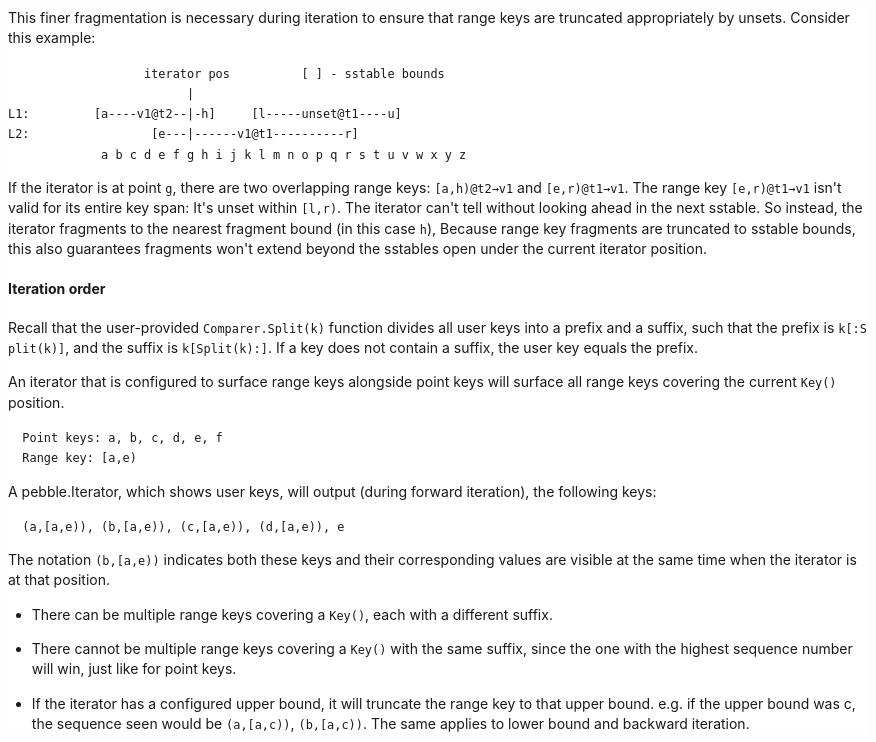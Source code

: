 This finer fragmentation is necessary during iteration to ensure that
range keys are truncated appropriately by unsets. Consider this example:

```
                   iterator pos          [ ] - sstable bounds
                         |
L1:         [a----v1@t2--|-h]     [l-----unset@t1----u]
L2:                 [e---|------v1@t1----------r]
             a b c d e f g h i j k l m n o p q r s t u v w x y z
```

If the iterator is at point `g`, there are two overlapping range keys:
`[a,h)@t2→v1` and `[e,r)@t1→v1`. The range key `[e,r)@t1→v1` isn't valid
for its entire key span: It's unset within `[l,r)`. The iterator can't
tell without looking ahead in the next sstable. So instead, the iterator
fragments to the nearest fragment bound (in this case `h`), Because
range key fragments are truncated to sstable bounds, this also
guarantees fragments won't extend beyond the sstables open under the
current iterator position.

#### Iteration order

Recall that the user-provided `Comparer.Split(k)` function divides all
user keys into a prefix and a suffix, such that the prefix is
`k[:Split(k)]`, and the suffix is `k[Split(k):]`. If a key does not
contain a suffix, the user key equals the prefix.

An iterator that is configured to surface range keys alongside point
keys will surface all range keys covering the current `Key()` position.
```
  Point keys: a, b, c, d, e, f
  Range key: [a,e)
```

A pebble.Iterator, which shows user keys, will output (during forward
iteration), the following keys:

```
  (a,[a,e)), (b,[a,e)), (c,[a,e)), (d,[a,e)), e
```

The notation `(b,[a,e))` indicates both these keys and their
corresponding values are visible at the same time when the iterator is
at that position.

- There can be multiple range keys covering a `Key()`, each with a
  different suffix.

- There cannot be multiple range keys covering a `Key()` with the same
  suffix, since the one with the highest sequence number will win, just
  like for point keys.

- If the iterator has a configured upper bound, it will truncate the
  range key to that upper bound. e.g. if the upper bound was c, the
  sequence seen would be `(a,[a,c))`, `(b,[a,c))`. The same applies to
  lower bound and backward iteration.
